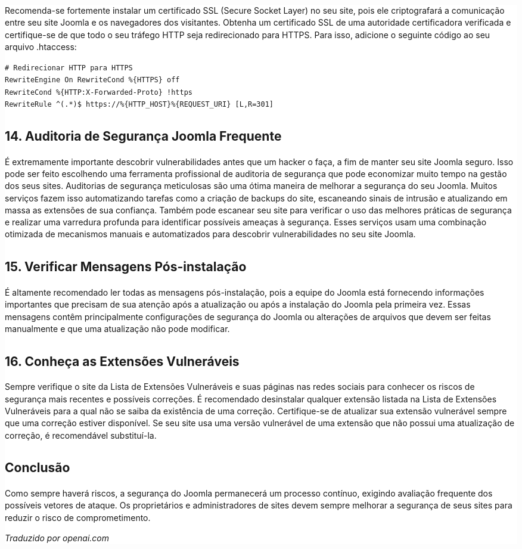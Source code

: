 Recomenda-se fortemente instalar um certificado SSL (Secure Socket Layer) no seu site, pois ele criptografará a comunicação entre seu site Joomla e os navegadores dos visitantes. Obtenha um certificado SSL de uma autoridade certificadora verificada e certifique-se de que todo o seu tráfego HTTP seja redirecionado para HTTPS. Para isso, adicione o seguinte código ao seu arquivo .htaccess:

```
# Redirecionar HTTP para HTTPS
RewriteEngine On RewriteCond %{HTTPS} off
RewriteCond %{HTTP:X-Forwarded-Proto} !https
RewriteRule ^(.*)$ https://%{HTTP_HOST}%{REQUEST_URI} [L,R=301]
```

## 14. Auditoria de Segurança Joomla Frequente

É extremamente importante descobrir vulnerabilidades antes que um hacker o faça, a fim de manter seu site Joomla seguro. Isso pode ser feito escolhendo uma ferramenta profissional de auditoria de segurança que pode economizar muito tempo na gestão dos seus sites. Auditorias de segurança meticulosas são uma ótima maneira de melhorar a segurança do seu Joomla. Muitos serviços fazem isso automatizando tarefas como a criação de backups do site, escaneando sinais de intrusão e atualizando em massa as extensões de sua confiança. Também pode escanear seu site para verificar o uso das melhores práticas de segurança e realizar uma varredura profunda para identificar possíveis ameaças à segurança. Esses serviços usam uma combinação otimizada de mecanismos manuais e automatizados para descobrir vulnerabilidades no seu site Joomla.  

## 15. Verificar Mensagens Pós-instalação

É altamente recomendado ler todas as mensagens pós-instalação, pois a equipe do Joomla está fornecendo informações importantes que precisam de sua atenção após a atualização ou após a instalação do Joomla pela primeira vez. Essas mensagens contêm principalmente configurações de segurança do Joomla ou alterações de arquivos que devem ser feitas manualmente e que uma atualização não pode modificar.

## 16. Conheça as Extensões Vulneráveis

Sempre verifique o site da Lista de Extensões Vulneráveis e suas páginas nas redes sociais para conhecer os riscos de segurança mais recentes e possíveis correções. É recomendado desinstalar qualquer extensão listada na Lista de Extensões Vulneráveis para a qual não se saiba da existência de uma correção. Certifique-se de atualizar sua extensão vulnerável sempre que uma correção estiver disponível. Se seu site usa uma versão vulnerável de uma extensão que não possui uma atualização de correção, é recomendável substituí-la.

## Conclusão

Como sempre haverá riscos, a segurança do Joomla permanecerá um processo contínuo, exigindo avaliação frequente dos possíveis vetores de ataque. Os proprietários e administradores de sites devem sempre melhorar a segurança de seus sites para reduzir o risco de comprometimento.

*Traduzido por openai.com*

